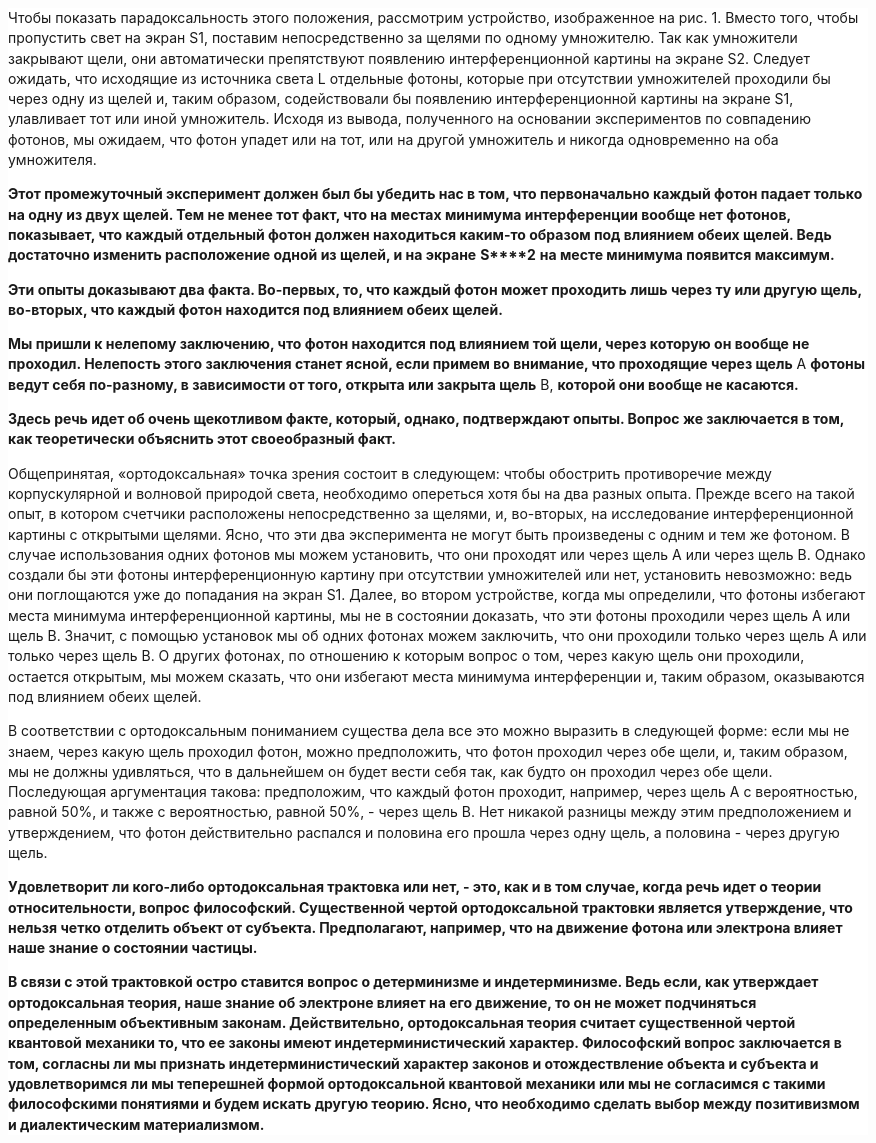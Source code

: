 Чтобы показать парадоксальность этого положения, рассмотрим устройство, изображенное на рис. 1. Вместо того, чтобы пропустить свет на экран S1, поставим непосредственно за щелями по одному умножителю. Так как умножители закрывают щели, они автоматически препятствуют появлению интерференционной картины на экране S2. Следует ожидать, что исходящие из источника света L отдельные фотоны, которые при отсутствии умножителей проходили бы через одну из щелей и, таким образом, содействовали бы появлению интерференционной картины на экране S1, улавливает тот или иной умножитель. Исходя из вывода, полученного на основании экспериментов по совпадению фотонов, мы ожидаем, что фотон упадет или на тот, или на другой умножитель и никогда одновременно на оба умножителя.

**Этот промежуточный эксперимент должен был бы убедить нас в том, что первоначально каждый фотон падает только на одну из двух щелей. Тем не менее тот факт, что на местах минимума интерференции вообще нет фотонов, показывает, что каждый отдельный фотон должен находиться каким-то образом под влиянием обеих щелей. Ведь достаточно изменить расположение одной из щелей, и на экране** **S****2** **на месте минимума появится максимум.**

**Эти опыты доказывают два факта. Во-первых, то, что каждый фотон может проходить лишь через ту или другую щель, во-вторых, что каждый фотон находится под влиянием обеих щелей.**

**Мы пришли к нелепому заключению, что фотон находится под влиянием той щели, через которую он вообще не проходил. Нелепость этого заключения станет ясной, если примем во внимание, что проходящие через щель** А **фотоны ведут себя по-разному, в зависимости от того, открыта или закрыта щель** В, **которой они вообще не касаются.**

**Здесь речь идет об очень щекотливом факте, который, однако, подтверждают опыты. Вопрос же заключается в том, как теоретически объяснить этот своеобразный факт.**

Общепринятая, «ортодоксальная» точка зрения состоит в следующем: чтобы обострить противоречие между корпускулярной и волновой природой света, необходимо опереться хотя бы на два разных опыта. Прежде всего на такой опыт, в котором счетчики расположены непосредственно за щелями, и, во-вторых, на исследование интерференционной картины с открытыми щелями. Ясно, что эти два эксперимента не могут быть произведены с одним и тем же фотоном. В случае использования одних фотонов мы можем установить, что они проходят или через щель А или через щель В. Однако создали бы эти фотоны интерференционную картину при отсутствии умножителей или нет, установить невозможно: ведь они поглощаются уже до попадания на экран S1. Далее, во втором устройстве, когда мы определили, что фотоны избегают места минимума интерференционной картины, мы не в состоянии доказать, что эти фотоны проходили через щель А или щель В. Значит, с помощью установок мы об одних фотонах можем заключить, что они проходили только через щель А или только через щель В. О других фотонах, по отношению к которым вопрос о том, через какую щель они проходили, остается открытым, мы можем сказать, что они избегают места минимума интерференции и, таким образом, оказываются под влиянием обеих щелей.

В соответствии с ортодоксальным пониманием существа дела все это можно выразить в следующей форме: если мы не знаем, через какую щель проходил фотон, можно предположить, что фотон проходил через обе щели, и, таким образом, мы не должны удивляться, что в дальнейшем он будет вести себя так, как будто он проходил через обе щели. Последующая аргументация такова: предположим, что каждый фотон проходит, например, через щель А с вероятностью, равной 50%, и также с вероятностью, равной 50%, - через щель В. Нет никакой разницы между этим предположением и утверждением, что фотон действительно распался и половина его прошла через одну щель, а половина - через другую щель.

**Удовлетворит ли кого-либо ортодоксальная трактовка или нет, - это, как и в том случае, когда речь идет о теории относительности, вопрос философский. Существенной чертой ортодоксальной трактовки является утверждение, что нельзя четко отделить объект от субъекта. Предполагают, например, что на движение фотона или электрона влияет наше знание о состоянии частицы.**

**В связи с этой трактовкой остро ставится вопрос о детерминизме и индетерминизме. Ведь если, как утверждает ортодоксальная теория, наше знание об электроне влияет на его движение, то он не может подчиняться определенным объективным законам. Действительно, ортодоксальная теория считает существенной чертой квантовой механики то, что ее законы имеют индетерминистический характер. Философский вопрос заключается в том, согласны ли мы признать индетерминистический характер законов и отождествление объекта и субъекта и удовлетворимся ли мы теперешней формой ортодоксальной квантовой механики или мы не согласимся с такими философскими понятиями и будем искать другую теорию. Ясно, что необходимо сделать выбор между позитивизмом и диалектическим материализмом.**
